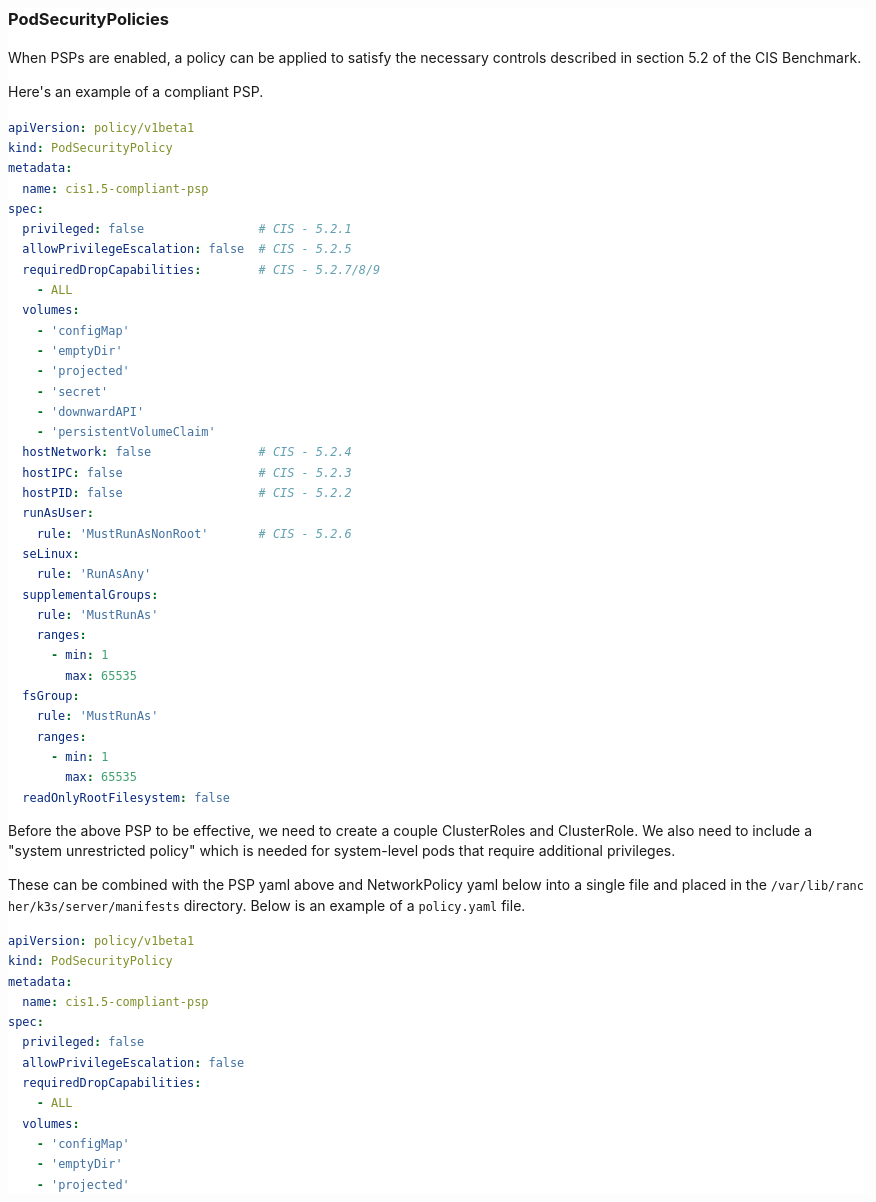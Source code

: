 ### PodSecurityPolicies

When PSPs are enabled, a policy can be applied to satisfy the necessary controls described in section 5.2 of the CIS Benchmark.

Here's an example of a compliant PSP.

```yaml
apiVersion: policy/v1beta1
kind: PodSecurityPolicy
metadata:
  name: cis1.5-compliant-psp
spec:
  privileged: false                # CIS - 5.2.1
  allowPrivilegeEscalation: false  # CIS - 5.2.5
  requiredDropCapabilities:        # CIS - 5.2.7/8/9
    - ALL
  volumes:
    - 'configMap'
    - 'emptyDir'
    - 'projected'
    - 'secret'
    - 'downwardAPI'
    - 'persistentVolumeClaim'
  hostNetwork: false               # CIS - 5.2.4
  hostIPC: false                   # CIS - 5.2.3
  hostPID: false                   # CIS - 5.2.2
  runAsUser:
    rule: 'MustRunAsNonRoot'       # CIS - 5.2.6
  seLinux:
    rule: 'RunAsAny'
  supplementalGroups:
    rule: 'MustRunAs'
    ranges:
      - min: 1
        max: 65535
  fsGroup:
    rule: 'MustRunAs'
    ranges:
      - min: 1
        max: 65535
  readOnlyRootFilesystem: false
```

Before the above PSP to be effective, we need to create a couple ClusterRoles and ClusterRole. We also need to include a "system unrestricted policy" which is needed for system-level pods that require additional privileges.

These can be combined with the PSP yaml above and NetworkPolicy yaml below into a single file and placed in the `/var/lib/rancher/k3s/server/manifests` directory. Below is an example of a `policy.yaml` file. 

```yaml
apiVersion: policy/v1beta1
kind: PodSecurityPolicy
metadata:
  name: cis1.5-compliant-psp
spec:
  privileged: false
  allowPrivilegeEscalation: false
  requiredDropCapabilities:
    - ALL
  volumes:
    - 'configMap'
    - 'emptyDir'
    - 'projected'
```